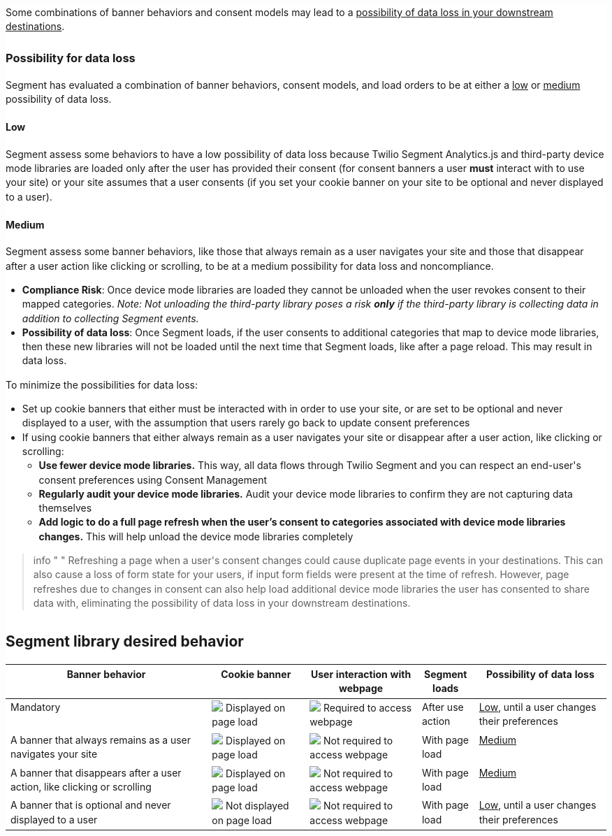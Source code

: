 Some combinations of banner behaviors and consent models may lead to a [possibility of data loss in your downstream destinations](#scenarios-where-you-might-experience-data-loss).

### Possibility for data loss

Segment has evaluated a combination of banner behaviors, consent models, and load orders to be at either a [low](#low) or [medium](#medium) possibility of data loss.

#### Low 

Segment assess some behaviors to have a low possibility of data loss because Twilio Segment Analytics.js and third-party device mode libraries are loaded only after the user has provided their consent (for consent banners a user **must** interact with to use your site) or your site assumes that a user consents (if you set your cookie banner on your site to be optional and never displayed to a user).

#### Medium

Segment assess some banner behaviors, like those that always remain as a user navigates your site and those that disappear after a user action like clicking or scrolling, to be at a medium possibility for data loss and noncompliance.

- **Compliance Risk**: Once device mode libraries are loaded they cannot be unloaded when the user revokes consent to their mapped categories. *Note: Not unloading the third-party library poses a risk **only** if the third-party library is collecting data in addition to collecting Segment events.* 
- **Possibility of data loss**: Once Segment loads, if the user consents to additional categories that map to device mode libraries, then these new libraries will not be loaded until the next time that Segment loads, like after a page reload. This may result in data loss. 

To minimize the possibilities for data loss:

- Set up cookie banners that either must be interacted with in order to use your site, or are set to be optional and never displayed to a user, with the assumption that users rarely go back to update consent preferences
- If using cookie banners that either always remain as a user navigates your site or disappear after a user action, like clicking or scrolling:
  - **Use fewer device mode libraries.** This way, all data flows through Twilio Segment and you can respect an end-user's consent preferences using Consent Management
  - **Regularly audit your device mode libraries.** Audit your device mode libraries to confirm they are not capturing data themselves
  - **Add logic to do a full page refresh when the user’s consent to categories associated with device mode libraries changes.** This will help unload the device mode libraries completely 

> info " "
> Refreshing a page when a user's consent changes could cause duplicate page events in your destinations. This can also cause a loss of form state for your users, if input form fields were present at the time of refresh. However, page refreshes due to changes in consent can also help load additional device mode libraries the user has consented to share data with, eliminating the possibility of data loss in your downstream destinations.

## Segment library desired behavior

| Banner behavior | Cookie banner | User interaction with webpage | Segment loads | Possibility of data loss |
| --------------- | ------------  | ----------------------------- | ------------  | ---- |
| Mandatory | <img class="inline" src="/docs/images/supported.svg" /> Displayed on page load | <img class="inline" src="/docs/images/supported.svg" /> Required to access webpage | After use action | [Low](#low), until a user changes their preferences |
| A banner that always remains as a user navigates your site | <img class="inline" src="/docs/images/supported.svg" /> Displayed on page load | <img class="inline" src="/docs/images/unsupported.svg" /> Not required to access webpage | With page load | [Medium](#medium) |
| A banner that disappears after a user action, like clicking or scrolling | <img class="inline" src="/docs/images/supported.svg" /> Displayed on page load | <img class="inline" src="/docs/images/unsupported.svg" /> Not required to access webpage | With page load | [Medium](#medium) |
| A banner that is optional and never displayed to a user | <img class="inline" src="/docs/images/unsupported.svg" /> Not displayed on page load | <img class="inline" src="/docs/images/unsupported.svg" /> Not required to access webpage | With page load | [Low](#low), until a user changes their preferences |
